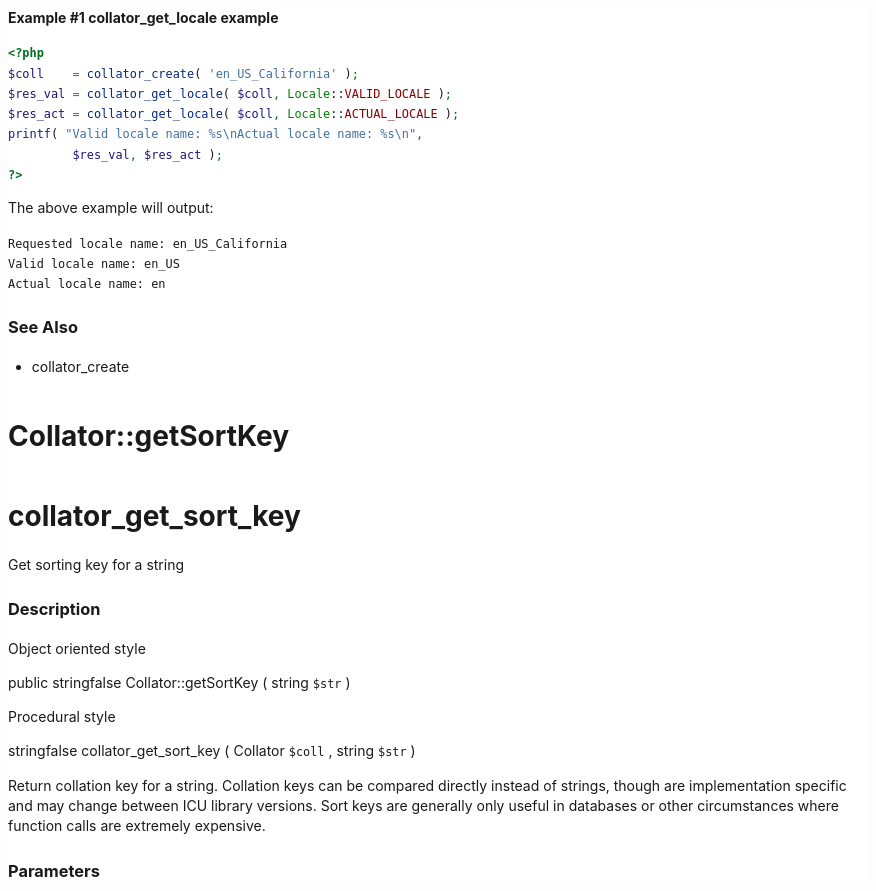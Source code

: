 **Example \#1 <span class="function">collator\_get\_locale</span>
example**

``` php
<?php
$coll    = collator_create( 'en_US_California' );
$res_val = collator_get_locale( $coll, Locale::VALID_LOCALE );
$res_act = collator_get_locale( $coll, Locale::ACTUAL_LOCALE );
printf( "Valid locale name: %s\nActual locale name: %s\n",
         $res_val, $res_act );
?>
```

The above example will output:

    Requested locale name: en_US_California
    Valid locale name: en_US
    Actual locale name: en

### See Also

-   <span class="function">collator\_create</span>

Collator::getSortKey
====================

collator\_get\_sort\_key
========================

Get sorting key for a string

### Description

Object oriented style

<span class="modifier">public</span> <span class="type"><span
class="type">string</span><span class="type">false</span></span> <span
class="methodname">Collator::getSortKey</span> ( <span
class="methodparam"><span class="type">string</span> `$str`</span> )

Procedural style

<span class="type"><span class="type">string</span><span
class="type">false</span></span> <span
class="methodname">collator\_get\_sort\_key</span> ( <span
class="methodparam"><span class="type">Collator</span> `$coll`</span> ,
<span class="methodparam"><span class="type">string</span> `$str`</span>
)

Return collation key for a string. Collation keys can be compared
directly instead of strings, though are implementation specific and may
change between ICU library versions. Sort keys are generally only useful
in databases or other circumstances where function calls are extremely
expensive.

### Parameters
